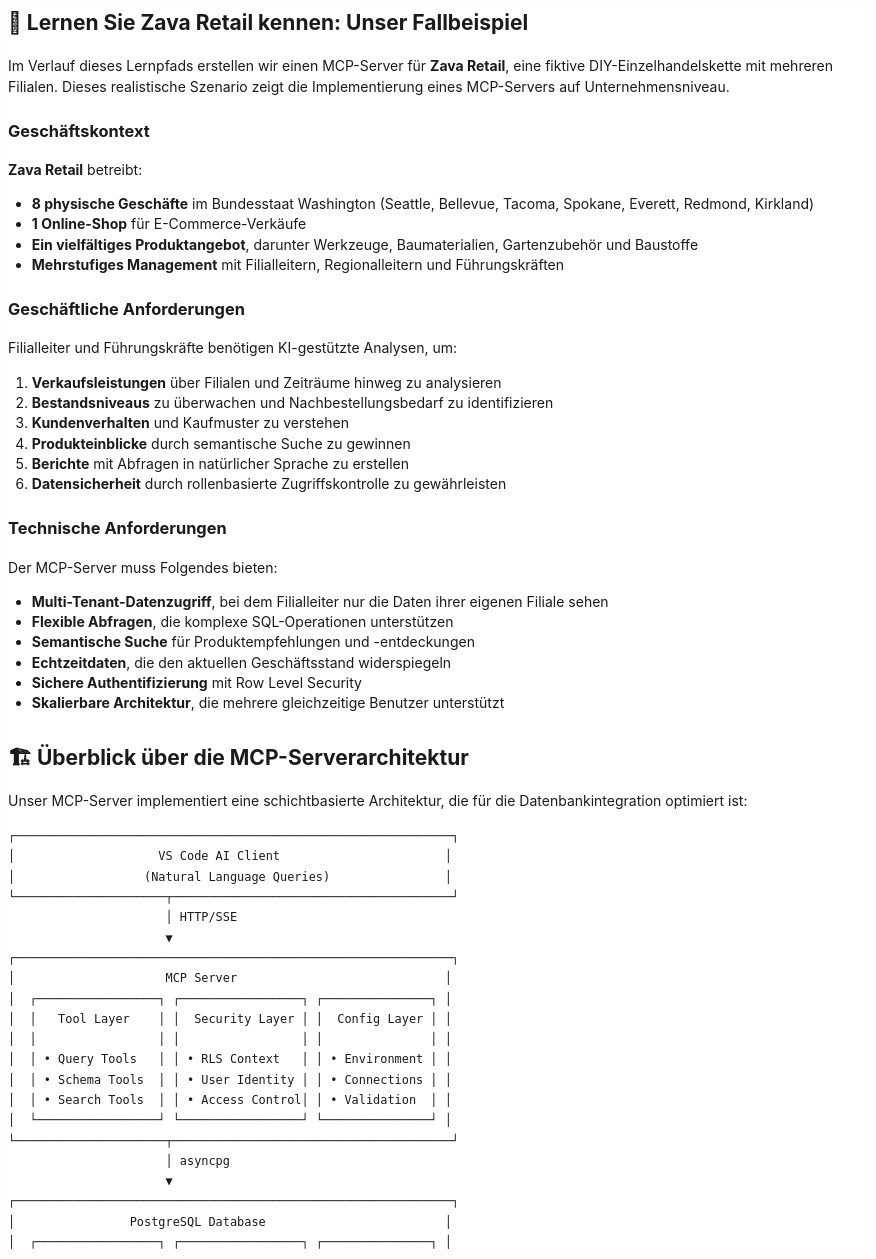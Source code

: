 ## 🏪 Lernen Sie Zava Retail kennen: Unser Fallbeispiel

Im Verlauf dieses Lernpfads erstellen wir einen MCP-Server für **Zava Retail**, eine fiktive DIY-Einzelhandelskette mit mehreren Filialen. Dieses realistische Szenario zeigt die Implementierung eines MCP-Servers auf Unternehmensniveau.

### Geschäftskontext

**Zava Retail** betreibt:
- **8 physische Geschäfte** im Bundesstaat Washington (Seattle, Bellevue, Tacoma, Spokane, Everett, Redmond, Kirkland)
- **1 Online-Shop** für E-Commerce-Verkäufe
- **Ein vielfältiges Produktangebot**, darunter Werkzeuge, Baumaterialien, Gartenzubehör und Baustoffe
- **Mehrstufiges Management** mit Filialleitern, Regionalleitern und Führungskräften

### Geschäftliche Anforderungen

Filialleiter und Führungskräfte benötigen KI-gestützte Analysen, um:

1. **Verkaufsleistungen** über Filialen und Zeiträume hinweg zu analysieren
2. **Bestandsniveaus** zu überwachen und Nachbestellungsbedarf zu identifizieren
3. **Kundenverhalten** und Kaufmuster zu verstehen
4. **Produkteinblicke** durch semantische Suche zu gewinnen
5. **Berichte** mit Abfragen in natürlicher Sprache zu erstellen
6. **Datensicherheit** durch rollenbasierte Zugriffskontrolle zu gewährleisten

### Technische Anforderungen

Der MCP-Server muss Folgendes bieten:

- **Multi-Tenant-Datenzugriff**, bei dem Filialleiter nur die Daten ihrer eigenen Filiale sehen
- **Flexible Abfragen**, die komplexe SQL-Operationen unterstützen
- **Semantische Suche** für Produktempfehlungen und -entdeckungen
- **Echtzeitdaten**, die den aktuellen Geschäftsstand widerspiegeln
- **Sichere Authentifizierung** mit Row Level Security
- **Skalierbare Architektur**, die mehrere gleichzeitige Benutzer unterstützt

## 🏗️ Überblick über die MCP-Serverarchitektur

Unser MCP-Server implementiert eine schichtbasierte Architektur, die für die Datenbankintegration optimiert ist:

```
┌─────────────────────────────────────────────────────────────┐
│                    VS Code AI Client                       │
│                  (Natural Language Queries)                │
└─────────────────────┬───────────────────────────────────────┘
                      │ HTTP/SSE
                      ▼
┌─────────────────────────────────────────────────────────────┐
│                     MCP Server                             │
│  ┌─────────────────┐ ┌─────────────────┐ ┌───────────────┐ │
│  │   Tool Layer    │ │  Security Layer │ │  Config Layer │ │
│  │                 │ │                 │ │               │ │
│  │ • Query Tools   │ │ • RLS Context   │ │ • Environment │ │
│  │ • Schema Tools  │ │ • User Identity │ │ • Connections │ │
│  │ • Search Tools  │ │ • Access Control│ │ • Validation  │ │
│  └─────────────────┘ └─────────────────┘ └───────────────┘ │
└─────────────────────┬───────────────────────────────────────┘
                      │ asyncpg
                      ▼
┌─────────────────────────────────────────────────────────────┐
│                PostgreSQL Database                         │
│  ┌─────────────────┐ ┌─────────────────┐ ┌───────────────┐ │
```